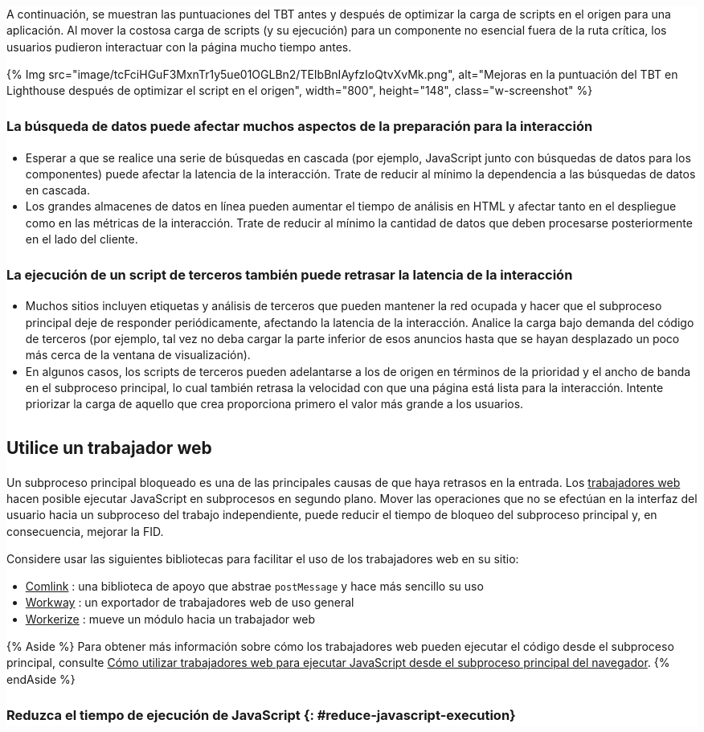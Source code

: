 A continuación, se muestran las puntuaciones del TBT antes y después de optimizar la carga de scripts en el origen para una aplicación. Al mover la costosa carga de scripts (y su ejecución) para un componente no esencial fuera de la ruta crítica, los usuarios pudieron interactuar con la página mucho tiempo antes.

{% Img src="image/tcFciHGuF3MxnTr1y5ue01OGLBn2/TEIbBnIAyfzIoQtvXvMk.png", alt="Mejoras en la puntuación del TBT en Lighthouse después de optimizar el script en el origen", width="800", height="148", class="w-screenshot" %}

### La búsqueda de datos puede afectar muchos aspectos de la preparación para la interacción

- Esperar a que se realice una serie de búsquedas en cascada (por ejemplo, JavaScript junto con búsquedas de datos para los componentes) puede afectar la latencia de la interacción. Trate de reducir al mínimo la dependencia a las búsquedas de datos en cascada.
- Los grandes almacenes de datos en línea pueden aumentar el tiempo de análisis en HTML y afectar tanto en el despliegue como en las métricas de la interacción. Trate de reducir al mínimo la cantidad de datos que deben procesarse posteriormente en el lado del cliente.

### La ejecución de un script de terceros también puede retrasar la latencia de la interacción

- Muchos sitios incluyen etiquetas y análisis de terceros que pueden mantener la red ocupada y hacer que el subproceso principal deje de responder periódicamente, afectando la latencia de la interacción. Analice la carga bajo demanda del código de terceros (por ejemplo, tal vez no deba cargar la parte inferior de esos anuncios hasta que se hayan desplazado un poco más cerca de la ventana de visualización).
- En algunos casos, los scripts de terceros pueden adelantarse a los de origen en términos de la prioridad y el ancho de banda en el subproceso principal, lo cual también retrasa la velocidad con que una página está lista para la interacción. Intente priorizar la carga de aquello que crea proporciona primero el valor más grande a los usuarios.

## Utilice un trabajador web

Un subproceso principal bloqueado es una de las principales causas de que haya retrasos en la entrada. Los [trabajadores web](https://developer.mozilla.org/en-US/docs/Web/API/Worker) hacen posible ejecutar JavaScript en subprocesos en segundo plano. Mover las operaciones que no se efectúan en la interfaz del usuario hacia un subproceso del trabajo independiente, puede reducir el tiempo de bloqueo del subproceso principal y, en consecuencia, mejorar la FID.

Considere usar las siguientes bibliotecas para facilitar el uso de los trabajadores web en su sitio:

- [Comlink](https://github.com/GoogleChromeLabs/comlink) : una biblioteca de apoyo que abstrae `postMessage` y hace más sencillo su uso
- [Workway](https://github.com/WebReflection/workway) : un exportador de trabajadores web de uso general
- [Workerize](https://github.com/developit/workerize) : mueve un módulo hacia un trabajador web

{% Aside %} Para obtener más información sobre cómo los trabajadores web pueden ejecutar el código desde el subproceso principal, consulte [Cómo utilizar trabajadores web para ejecutar JavaScript desde el subproceso principal del navegador](/off-main-thread/). {% endAside %}

### Reduzca el tiempo de ejecución de JavaScript {: #reduce-javascript-execution}
